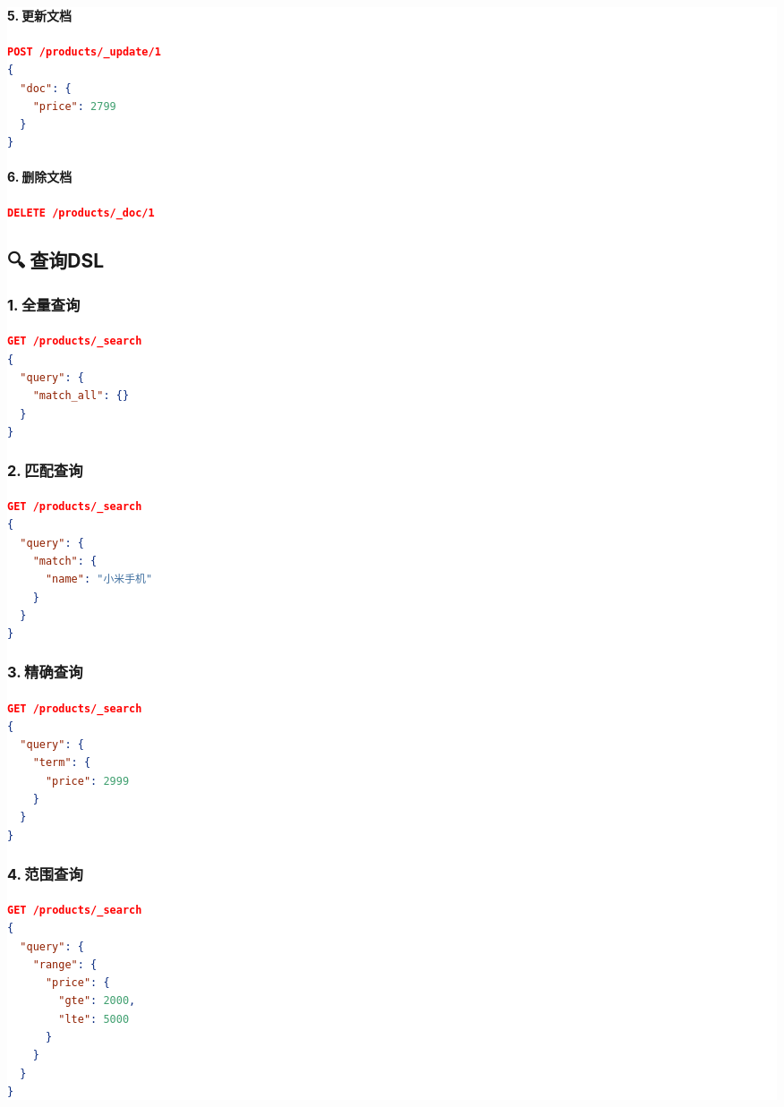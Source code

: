#### 5. 更新文档
```json
POST /products/_update/1
{
  "doc": {
    "price": 2799
  }
}
```

#### 6. 删除文档
```json
DELETE /products/_doc/1
```

## 🔍 查询DSL

### 1. 全量查询
```json
GET /products/_search
{
  "query": {
    "match_all": {}
  }
}
```

### 2. 匹配查询
```json
GET /products/_search
{
  "query": {
    "match": {
      "name": "小米手机"
    }
  }
}
```

### 3. 精确查询
```json
GET /products/_search
{
  "query": {
    "term": {
      "price": 2999
    }
  }
}
```

### 4. 范围查询
```json
GET /products/_search
{
  "query": {
    "range": {
      "price": {
        "gte": 2000,
        "lte": 5000
      }
    }
  }
}
```